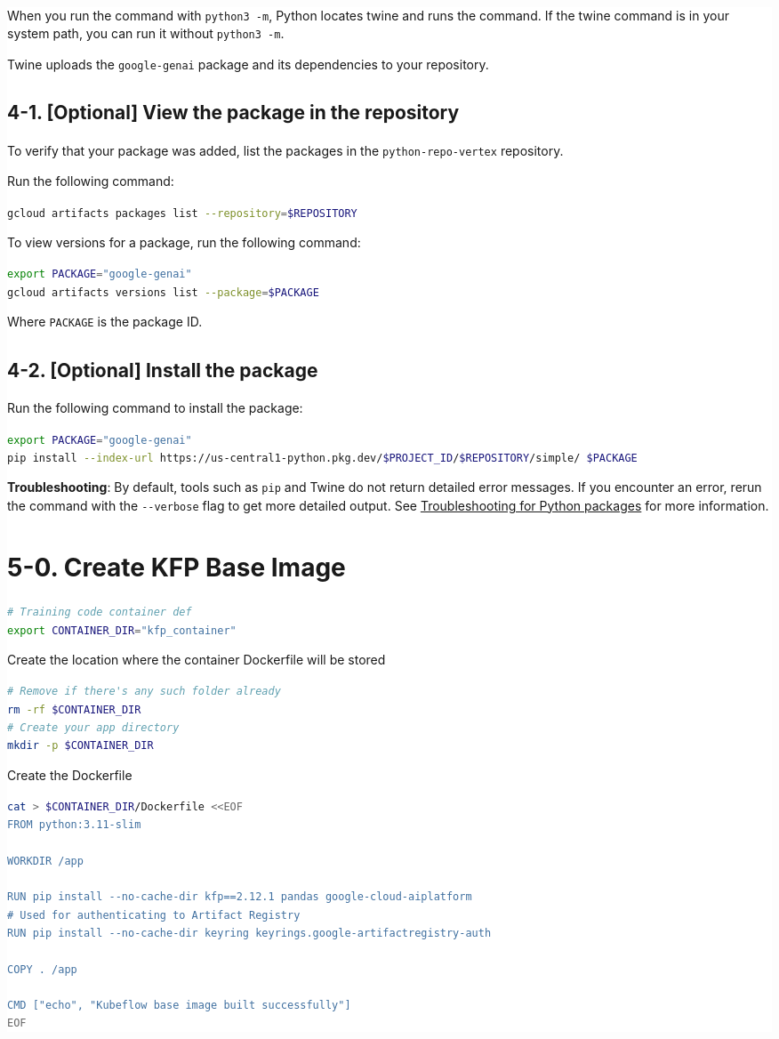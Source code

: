 When you run the command with `python3 -m`, Python locates twine and runs the command. If the twine command is in your system path, you can run it without `python3 -m`.

Twine uploads the `google-genai` package and its dependencies to your repository.

## 4-1. [Optional] View the package in the repository
To verify that your package was added, list the packages in the `python-repo-vertex` repository.

Run the following command:
```sh
gcloud artifacts packages list --repository=$REPOSITORY
```

To view versions for a package, run the following command:
```sh
export PACKAGE="google-genai"
gcloud artifacts versions list --package=$PACKAGE
```
Where `PACKAGE` is the package ID.

## 4-2. [Optional] Install the package
Run the following command to install the package:
```sh
export PACKAGE="google-genai"
pip install --index-url https://us-central1-python.pkg.dev/$PROJECT_ID/$REPOSITORY/simple/ $PACKAGE
```

**Troubleshooting**: By default, tools such as `pip` and Twine do not return detailed error messages. If you encounter an error, rerun the command with the `--verbose` flag to get more detailed output. See [Troubleshooting for Python packages](https://cloud.google.com/artifact-registry/docs/troubleshooting#pypi) for more information.

# 5-0. Create KFP Base Image

```sh
# Training code container def
export CONTAINER_DIR="kfp_container"
```

Create the location where the container Dockerfile will be stored
```sh
# Remove if there's any such folder already
rm -rf $CONTAINER_DIR
# Create your app directory
mkdir -p $CONTAINER_DIR
```

Create the Dockerfile
```sh
cat > $CONTAINER_DIR/Dockerfile <<EOF
FROM python:3.11-slim

WORKDIR /app

RUN pip install --no-cache-dir kfp==2.12.1 pandas google-cloud-aiplatform
# Used for authenticating to Artifact Registry
RUN pip install --no-cache-dir keyring keyrings.google-artifactregistry-auth

COPY . /app

CMD ["echo", "Kubeflow base image built successfully"]
EOF
```
